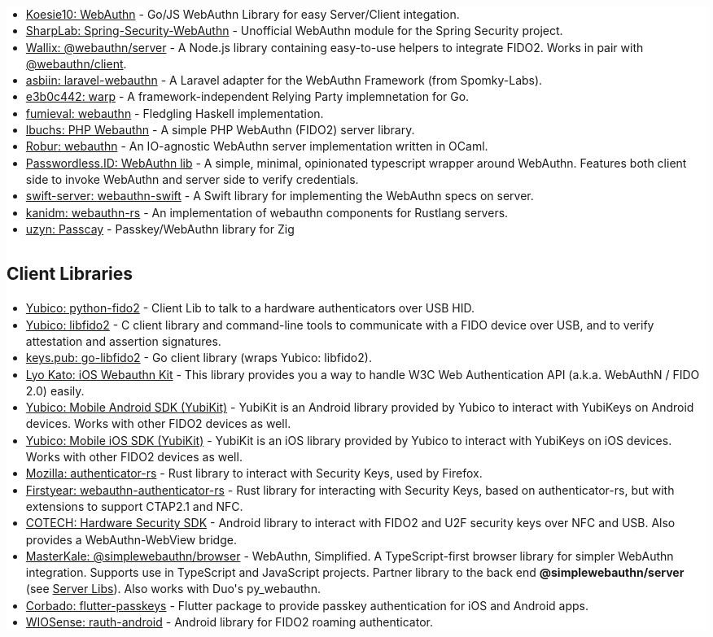 - [Koesie10: WebAuthn](https://github.com/koesie10/webauthn) - Go/JS WebAuthn Library for easy Server/Client integation.
- [SharpLab: Spring-Security-WebAuthn](https://github.com/sharplab/spring-security-webauthn) - Unofficial WebAuthn module for the Spring Security project.
- [Wallix: @webauthn/server](https://github.com/wallix/webauthn) - A Node.js library containing easy-to-use helpers to integrate FIDO2. Works in pair with [@webauthn/client](https://github.com/wallix/webauthn/tree/master/packages/client).
- [asbiin: laravel-webauthn](https://github.com/asbiin/laravel-webauthn) - A Laravel adapter for the WebAuthn Framework (from Spomky-Labs).
- [e3b0c442: warp](https://github.com/e3b0c442/warp) - A framework-independent Relying Party implemnetation for Go.
- [fumieval: webauthn](https://github.com/fumieval/webauthn) - Fledgling Haskell implementation.
- [lbuchs: PHP Webauthn](https://github.com/lbuchs/webauthn) - A simple PHP WebAuthn (FIDO2) server library.
- [Robur: webauthn](https://github.com/roburio/webauthn) - An IO-agnostic WebAuthn server implementation written in OCaml.
- [Passwordless.ID: WebAuthn lib](https://github.com/passwordless-id/webauthn) - A simple, minimal, opinionated typescript wrapper around WebAuthn. Features both client side to invoke WebAuthn and server side to verify credentials.
- [swift-server: webauthn-swift](https://github.com/swift-server/webauthn-swift/tree/main) - A Swift library for implementing the WebAuthn specs on server.
- [kanidm: webauthn-rs](https://github.com/kanidm/webauthn-rs) - An implementation of webauthn components for Rustlang servers.
- [uzyn: Passcay](https://github.com/uzyn/passcay) - Passkey/WebAuthn library for Zig
  
## Client Libraries
- [Yubico: python-fido2](https://github.com/Yubico/python-fido2) - Client Lib to talk to a hardware authenticators over USB HID.
- [Yubico: libfido2](https://github.com/Yubico/libfido2) - C client library and command-line tools to communicate with a FIDO device over USB, and to verify attestation and assertion signatures.
- [keys.pub: go-libfido2](https://github.com/keys-pub/go-libfido2) - Go client library (wraps Yubico: libfido2).
- [Lyo Kato: iOS Webauthn Kit](https://github.com/lyokato/WebAuthnKit) - This library provides you a way to handle W3C Web Authentication API (a.k.a. WebAuthN / FIDO 2.0) easily.
- [Yubico: Mobile Android SDK (YubiKit)](https://github.com/Yubico/yubikit-android) - YubiKit is an Android library provided by Yubico to interact with YubiKeys on Android devices. Works with other FIDO2 devices as well.
- [Yubico: Mobile iOS SDK (YubiKit)](https://github.com/Yubico/yubikit-ios) - YubiKit is an iOS library provided by Yubico to interact with YubiKeys on iOS devices. Works with other FIDO2 devices as well.
- [Mozilla: authenticator-rs](https://github.com/mozilla/authenticator-rs/) - Rust library to interact with Security Keys, used by Firefox.
- [Firstyear: webauthn-authenticator-rs](https://github.com/Firstyear/webauthn-rs) - Rust library for interacting with Security Keys, based on authenticator-rs, but with extensions to support CTAP2.1 and NFC.
- [COTECH: Hardware Security SDK](https://github.com/cotechde/hwsecurity) - Android library to interact with FIDO2 and U2F security keys over NFC and USB. Also provides a WebAuthn-WebView bridge.
- [MasterKale: @simplewebauthn/browser](https://github.com/MasterKale/SimpleWebAuthn/tree/master/packages/browser) - WebAuthn, Simplified. A TypeScript-first browser library for simpler WebAuthn integration. Supports use in TypeScript and JavaScript projects. Partner library to the back end **@simplewebauthn/server** (see [Server Libs](#server-libs)). Also works with Duo's py_webauthn.
- [Corbado: flutter-passkeys](https://github.com/corbado/flutter-passkeys/) - Flutter package to provide passkey authentication for iOS and Android apps.
- [WIOSense: rauth-android](https://github.com/WIOsense/rauth-android) - Android library for FIDO2 roaming authenticator.
